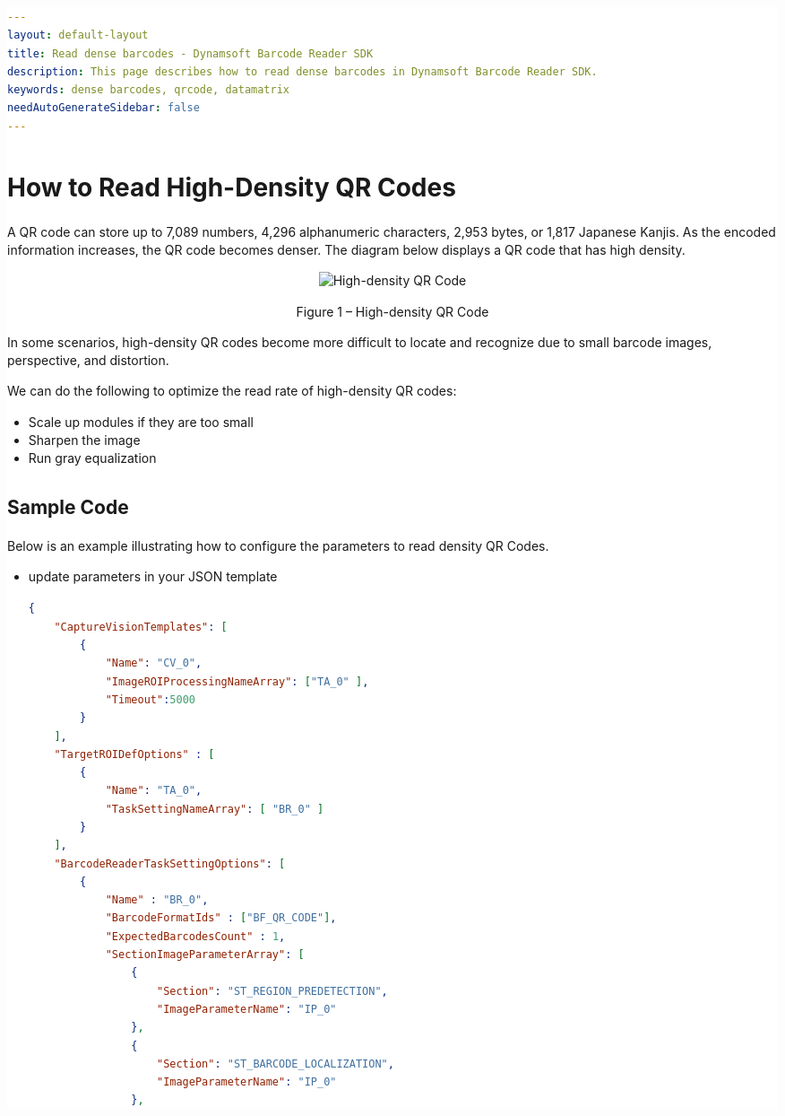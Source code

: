```yaml
---
layout: default-layout
title: Read dense barcodes - Dynamsoft Barcode Reader SDK
description: This page describes how to read dense barcodes in Dynamsoft Barcode Reader SDK.
keywords: dense barcodes, qrcode, datamatrix
needAutoGenerateSidebar: false
---
```


# How to Read High-Density QR Codes

A QR code can store up to 7,089 numbers, 4,296 alphanumeric characters, 2,953 bytes, or 1,817 Japanese Kanjis. As the encoded information increases, the QR code becomes denser. The diagram below displays a QR code that has high density.

<div align="center">
   <p><img src="assets/read-dense-barcodes/dense-qr-code.jpg" alt="High-density QR Code" width="80%" /></p>
   <p>Figure 1 – High-density QR Code</p>
</div>

In some scenarios, high-density QR codes become more difficult to locate and recognize due to small barcode images, perspective, and distortion.

We can do the following to optimize the read rate of high-density QR codes:

- Scale up modules if they are too small
- Sharpen the image
- Run gray equalization

## Sample Code

Below is an example illustrating how to configure the parameters to read density QR Codes.

* update parameters in your JSON template

    ```json
    {
        "CaptureVisionTemplates": [
            {
                "Name": "CV_0",
                "ImageROIProcessingNameArray": ["TA_0" ],
                "Timeout":5000
            }       
        ],
        "TargetROIDefOptions" : [
            {
                "Name": "TA_0",
                "TaskSettingNameArray": [ "BR_0" ]
            }
        ],
        "BarcodeReaderTaskSettingOptions": [
            {
                "Name" : "BR_0",
                "BarcodeFormatIds" : ["BF_QR_CODE"],
                "ExpectedBarcodesCount" : 1,
                "SectionImageParameterArray": [
                    {
                        "Section": "ST_REGION_PREDETECTION",
                        "ImageParameterName": "IP_0"
                    },
                    {
                        "Section": "ST_BARCODE_LOCALIZATION",
                        "ImageParameterName": "IP_0"
                    },